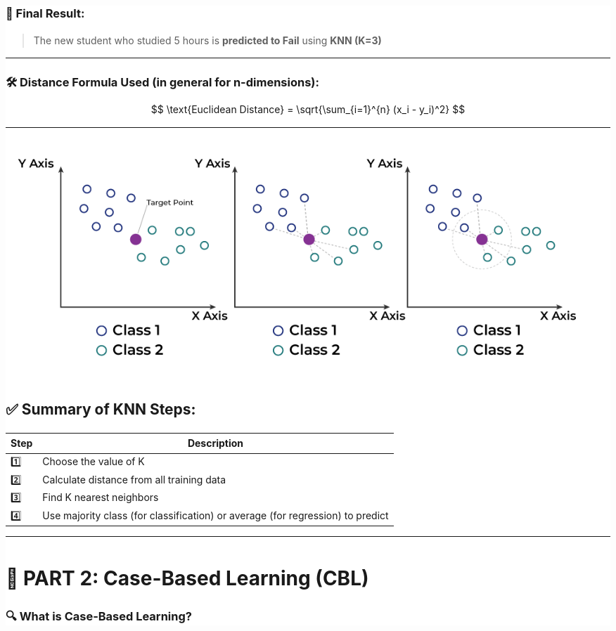 
### 🎯 Final Result:

> The new student who studied 5 hours is **predicted to Fail** using **KNN (K=3)**

---

### 🛠️ Distance Formula Used (in general for n-dimensions):

$$
\text{Euclidean Distance} = \sqrt{\sum_{i=1}^{n} (x_i - y_i)^2}
$$

---

![alt text](image-29.png)

## ✅ Summary of KNN Steps:

| Step | Description                                                                    |
| ---- | ------------------------------------------------------------------------------ |
| 1️⃣  | Choose the value of K                                                          |
| 2️⃣  | Calculate distance from all training data                                      |
| 3️⃣  | Find K nearest neighbors                                                       |
| 4️⃣  | Use majority class (for classification) or average (for regression) to predict |

---

# 🧠 PART 2: **Case-Based Learning (CBL)**

### 🔍 What is Case-Based Learning?

